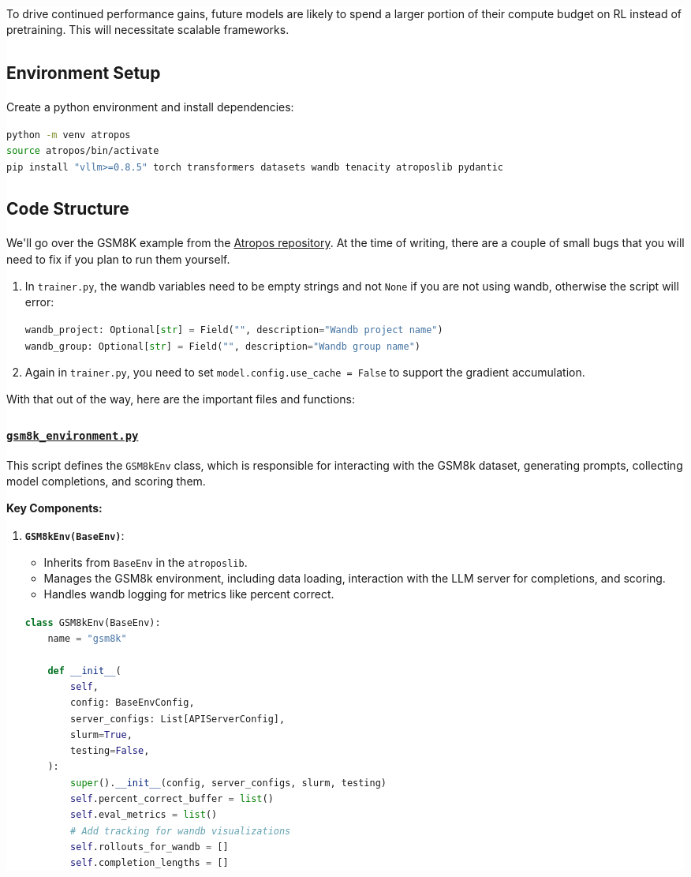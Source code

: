 To drive continued performance gains, future models are likely to spend a larger portion of their compute budget on RL instead of pretraining. This will necessitate scalable frameworks.

## Environment Setup
Create a python environment and install dependencies:
```bash
python -m venv atropos
source atropos/bin/activate
pip install "vllm>=0.8.5" torch transformers datasets wandb tenacity atroposlib pydantic
```

## Code Structure

We'll go over the GSM8K example from the [Atropos repository](https://github.com/NousResearch/atropos). At the time of writing, there are a couple of small bugs that you will need to fix if you plan to run them yourself.

1. In `trainer.py`, the wandb variables need to be empty strings and not `None` if you are not using wandb, otherwise the script will error:
    ```python
    wandb_project: Optional[str] = Field("", description="Wandb project name")
    wandb_group: Optional[str] = Field("", description="Wandb group name")
    ```

2. Again in `trainer.py`, you need to set `model.config.use_cache = False` to support the gradient accumulation.

With that out of the way, here are the important files and functions:

### [`gsm8k_environment.py`](https://github.com/NousResearch/atropos/blob/main/environments/gsm8k_server.py)
This script defines the `GSM8kEnv` class, which is responsible for interacting with the GSM8k dataset, generating prompts, collecting model completions, and scoring them.

**Key Components:**

1.  **`GSM8kEnv(BaseEnv)`**:
    *   Inherits from `BaseEnv` in the `atroposlib`.
    *   Manages the GSM8k environment, including data loading, interaction with the LLM server for completions, and scoring.
    *   Handles wandb logging for metrics like percent correct.

    ```python
    class GSM8kEnv(BaseEnv):
        name = "gsm8k"

        def __init__(
            self,
            config: BaseEnvConfig,
            server_configs: List[APIServerConfig],
            slurm=True,
            testing=False,
        ):
            super().__init__(config, server_configs, slurm, testing)
            self.percent_correct_buffer = list()
            self.eval_metrics = list()
            # Add tracking for wandb visualizations
            self.rollouts_for_wandb = []
            self.completion_lengths = []
    ```
